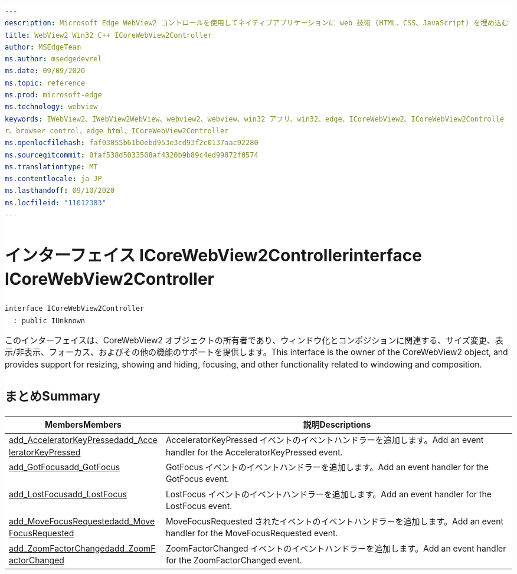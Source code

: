 ```yaml
---
description: Microsoft Edge WebView2 コントロールを使用してネイティブアプリケーションに web 技術 (HTML、CSS、JavaScript) を埋め込む
title: WebView2 Win32 C++ ICoreWebView2Controller
author: MSEdgeTeam
ms.author: msedgedevrel
ms.date: 09/09/2020
ms.topic: reference
ms.prod: microsoft-edge
ms.technology: webview
keywords: IWebView2、IWebView2WebView、webview2、webview、win32 アプリ、win32、edge、ICoreWebView2、ICoreWebView2Controller、browser control、edge html、ICoreWebView2Controller
ms.openlocfilehash: faf03055b61b0ebd953e3cd93f2c0137aac92280
ms.sourcegitcommit: 0faf538d5033508af4320b9b89c4ed99872f0574
ms.translationtype: MT
ms.contentlocale: ja-JP
ms.lasthandoff: 09/10/2020
ms.locfileid: "11012383"
---
```

# <span data-ttu-id="6d758-104">インターフェイス ICoreWebView2Controller</span><span class="sxs-lookup"><span data-stu-id="6d758-104">interface ICoreWebView2Controller</span></span> 

```
interface ICoreWebView2Controller
  : public IUnknown
```

<span data-ttu-id="6d758-105">このインターフェイスは、CoreWebView2 オブジェクトの所有者であり、ウィンドウ化とコンポジションに関連する、サイズ変更、表示/非表示、フォーカス、およびその他の機能のサポートを提供します。</span><span class="sxs-lookup"><span data-stu-id="6d758-105">This interface is the owner of the CoreWebView2 object, and provides support for resizing, showing and hiding, focusing, and other functionality related to windowing and composition.</span></span>

## <span data-ttu-id="6d758-106">まとめ</span><span class="sxs-lookup"><span data-stu-id="6d758-106">Summary</span></span>

 <span data-ttu-id="6d758-107">Members</span><span class="sxs-lookup"><span data-stu-id="6d758-107">Members</span></span>                        | <span data-ttu-id="6d758-108">説明</span><span class="sxs-lookup"><span data-stu-id="6d758-108">Descriptions</span></span>
--------------------------------|---------------------------------------------
[<span data-ttu-id="6d758-109">add_AcceleratorKeyPressed</span><span class="sxs-lookup"><span data-stu-id="6d758-109">add_AcceleratorKeyPressed</span></span>](#add_acceleratorkeypressed) | <span data-ttu-id="6d758-110">AcceleratorKeyPressed イベントのイベントハンドラーを追加します。</span><span class="sxs-lookup"><span data-stu-id="6d758-110">Add an event handler for the AcceleratorKeyPressed event.</span></span>
[<span data-ttu-id="6d758-111">add_GotFocus</span><span class="sxs-lookup"><span data-stu-id="6d758-111">add_GotFocus</span></span>](#add_gotfocus) | <span data-ttu-id="6d758-112">GotFocus イベントのイベントハンドラーを追加します。</span><span class="sxs-lookup"><span data-stu-id="6d758-112">Add an event handler for the GotFocus event.</span></span>
[<span data-ttu-id="6d758-113">add_LostFocus</span><span class="sxs-lookup"><span data-stu-id="6d758-113">add_LostFocus</span></span>](#add_lostfocus) | <span data-ttu-id="6d758-114">LostFocus イベントのイベントハンドラーを追加します。</span><span class="sxs-lookup"><span data-stu-id="6d758-114">Add an event handler for the LostFocus event.</span></span>
[<span data-ttu-id="6d758-115">add_MoveFocusRequested</span><span class="sxs-lookup"><span data-stu-id="6d758-115">add_MoveFocusRequested</span></span>](#add_movefocusrequested) | <span data-ttu-id="6d758-116">MoveFocusRequested されたイベントのイベントハンドラーを追加します。</span><span class="sxs-lookup"><span data-stu-id="6d758-116">Add an event handler for the MoveFocusRequested event.</span></span>
[<span data-ttu-id="6d758-117">add_ZoomFactorChanged</span><span class="sxs-lookup"><span data-stu-id="6d758-117">add_ZoomFactorChanged</span></span>](#add_zoomfactorchanged) | <span data-ttu-id="6d758-118">ZoomFactorChanged イベントのイベントハンドラーを追加します。</span><span class="sxs-lookup"><span data-stu-id="6d758-118">Add an event handler for the ZoomFactorChanged event.</span></span>